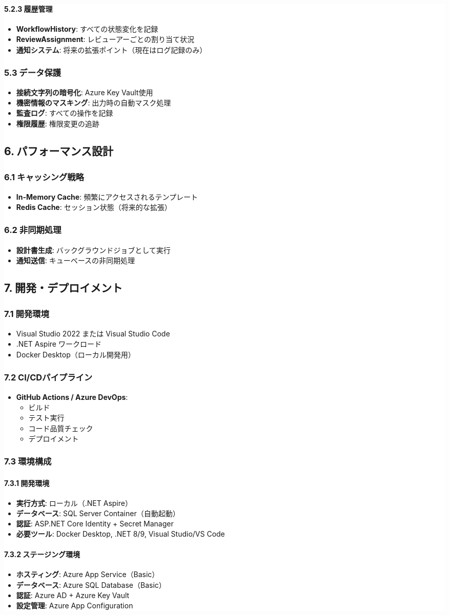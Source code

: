 #### 5.2.3 履歴管理
- **WorkflowHistory**: すべての状態変化を記録
- **ReviewAssignment**: レビューアーごとの割り当て状況
- **通知システム**: 将来の拡張ポイント（現在はログ記録のみ）

### 5.3 データ保護
- **接続文字列の暗号化**: Azure Key Vault使用
- **機密情報のマスキング**: 出力時の自動マスク処理
- **監査ログ**: すべての操作を記録
- **権限履歴**: 権限変更の追跡

## 6. パフォーマンス設計

### 6.1 キャッシング戦略
- **In-Memory Cache**: 頻繁にアクセスされるテンプレート
- **Redis Cache**: セッション状態（将来的な拡張）

### 6.2 非同期処理
- **設計書生成**: バックグラウンドジョブとして実行
- **通知送信**: キューベースの非同期処理

## 7. 開発・デプロイメント

### 7.1 開発環境
- Visual Studio 2022 または Visual Studio Code
- .NET Aspire ワークロード
- Docker Desktop（ローカル開発用）

### 7.2 CI/CDパイプライン
- **GitHub Actions / Azure DevOps**:
  - ビルド
  - テスト実行
  - コード品質チェック
  - デプロイメント

### 7.3 環境構成

#### 7.3.1 開発環境
- **実行方式**: ローカル（.NET Aspire）
- **データベース**: SQL Server Container（自動起動）
- **認証**: ASP.NET Core Identity + Secret Manager
- **必要ツール**: Docker Desktop, .NET 8/9, Visual Studio/VS Code

#### 7.3.2 ステージング環境
- **ホスティング**: Azure App Service（Basic）
- **データベース**: Azure SQL Database（Basic）
- **認証**: Azure AD + Azure Key Vault
- **設定管理**: Azure App Configuration
